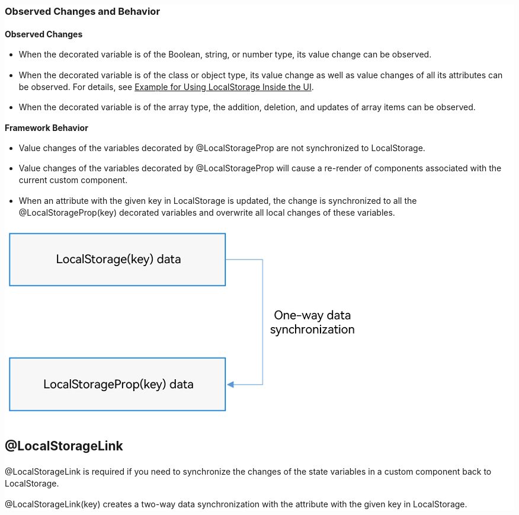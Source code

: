 ### Observed Changes and Behavior

**Observed Changes**


- When the decorated variable is of the Boolean, string, or number type, its value change can be observed.

- When the decorated variable is of the class or object type, its value change as well as value changes of all its attributes can be observed. For details, see [Example for Using LocalStorage Inside the UI](#example-for-using-localstorage-inside-the-ui).

- When the decorated variable is of the array type, the addition, deletion, and updates of array items can be observed.


**Framework Behavior**


- Value changes of the variables decorated by \@LocalStorageProp are not synchronized to LocalStorage.

- Value changes of the variables decorated by \@LocalStorageProp will cause a re-render of components associated with the current custom component.

- When an attribute with the given key in LocalStorage is updated, the change is synchronized to all the \@LocalStorageProp(key) decorated variables and overwrite all local changes of these variables.

![LocalStorageProp_framework_behavior](figures/LocalStorageProp_framework_behavior.png)


## \@LocalStorageLink

\@LocalStorageLink is required if you need to synchronize the changes of the state variables in a custom component back to LocalStorage.

\@LocalStorageLink(key) creates a two-way data synchronization with the attribute with the given key in LocalStorage.
